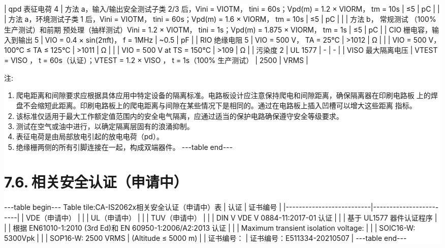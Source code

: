 | qpd 表征电荷 4 | 方法 a，输入/输出安全测试子类 2/3 后，Vini = VIOTM， tini = 60s；Vpd(m) = 1.2 × VIORM， tm = 10s | ≤5 | pC |
|              | 方法 a，环境测试子类 1 后，Vini = VIOTM， tini = 60s；Vpd(m) = 1.6 × VIORM， tm = 10s | ≤5 | pC |
|              | 方法 b， 常规测试 （100% 生产测试）和前期 预处理（抽样测试）Vini = 1.2 × VIOTM， tini = 1s；Vpd(m) = 1.875 × VIORM， tm = 1s | ≤5 | pC |
| CIO 栅电容，输入到输出 5 | VIO = 0.4 × sin(2πft)， f = 1MHz | ~0.5 | pF |
| RIO 绝缘电阻 5 | VIO = 500 V， TA = 25°C | >1012 | Ω |
|              | VIO = 500 V， 100°C ≤ TA ≤ 125°C | >1011 | Ω |
|              | VIO = 500 V at TS = 150°C | >109 | Ω |
| 污染度 2 | UL 1577 | - | - |
| VISO 最大隔离电压 | VTEST = VISO ， t = 60s（认证）；VTEST = 1.2 × VISO ， t = 1s（100% 生产测试） | 2500 | VRMS |

注:
1. 爬电距离和间隙要求应根据具体应用中特定设备的隔离标准。电路板设计应注意保持爬电和间隙距离，确保隔离器在印刷电路板
上的焊盘不会缩短此距离。印刷电路板上的爬电距离与间隙在某些情况下是相同的。通过在电路板上插入凹槽可以增大这些距离
指标。
2. 该标准仅适用于最大工作额定值范围内的安全电气隔离，应通过适当的保护电路确保遵守安全等级要求。
3. 测试在空气或油中进行，以确定隔离层固有的浪涌抑制。
4. 表征电荷是由局部放电引起的放电电荷（pd）。
5. 绝缘栅两侧的所有引脚连接在一起，构成双端器件。
---table end---


# 7.6. 相关安全认证（申请中）
---table begin---
Table tile:CA-IS2062x相关安全认证（申请中）表
| 认证                     | 证书编号               |
|--------------------------|------------------------|
| VDE（申请中）            |                        |
| UL（申请中）             |                        |
| TUV（申请中）            |                        |
| DIN V VDE V 0884-11:2017-01 认证   |                        |
| 基于 UL1577 器件认证程序  |                        |
| 根据 EN61010-1:2010 (3rd Ed)和 EN 60950-1:2006/A2:2013 认证  |                        |
| Maximum transient isolation voltage: |                        |
| SOIC16-W: 5300Vpk         |                        |
| SOP16-W: 2500 VRMS        | (Altitude ≤ 5000 m)    |
| 证书编号：                | 证书编号：E511334-20210507 |
---table end---
